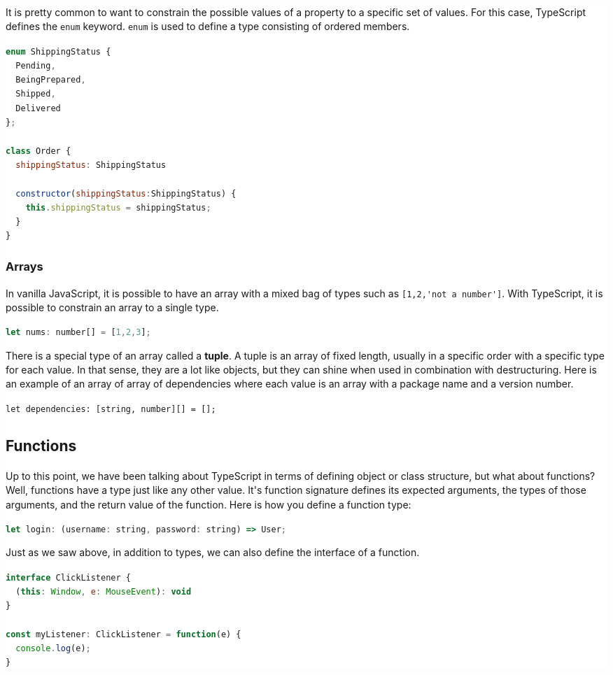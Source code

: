 It is pretty common to want to constrain the possible values of a property to a specific set of values. For this case, TypeScript defines the `enum` keyword. `enum` is used to define a type consisting of ordered members.

```javascript
enum ShippingStatus {
  Pending,
  BeingPrepared,
  Shipped,
  Delivered
};

class Order {
  shippingStatus: ShippingStatus

  constructor(shippingStatus:ShippingStatus) {
    this.shippingStatus = shippingStatus;
  }
}
```

### Arrays

In vanilla JavaScript, it is possible to have an array with a mixed bag of types such as `[1,2,'not a number']`. With TypeScript, it is possible to constrain an array to a single type.

```javascript
let nums: number[] = [1,2,3];
```

There is a special type of an array called a **tuple**. A tuple is an array of fixed length, usually in a specific order with a specific type for each value. In that sense, they are a lot like objects, but they can shine when used in combination with destructuring. Here is an example of an array of array of dependencies where each value is an array with a package name and a version number.

```text
let dependencies: [string, number][] = [];
```

## Functions

Up to this point, we have been talking about TypeScript in terms of defining object or class structure, but what about functions? Well, functions have a type just like any other value. It's function signature defines its expected arguments, the types of those arguments, and the return value of the function. Here is how you define a function type:

```javascript
let login: (username: string, password: string) => User;
```

Just as we saw above, in addition to types, we can also define the interface of a function.

```javascript
interface ClickListener {
  (this: Window, e: MouseEvent): void
}

const myListener: ClickListener = function(e) {
  console.log(e);
}
```
